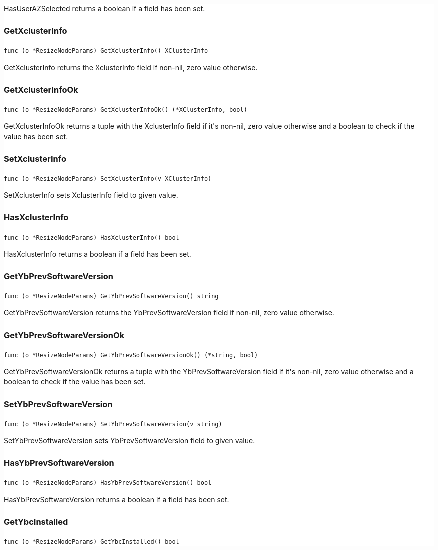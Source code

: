 HasUserAZSelected returns a boolean if a field has been set.

### GetXclusterInfo

`func (o *ResizeNodeParams) GetXclusterInfo() XClusterInfo`

GetXclusterInfo returns the XclusterInfo field if non-nil, zero value otherwise.

### GetXclusterInfoOk

`func (o *ResizeNodeParams) GetXclusterInfoOk() (*XClusterInfo, bool)`

GetXclusterInfoOk returns a tuple with the XclusterInfo field if it's non-nil, zero value otherwise
and a boolean to check if the value has been set.

### SetXclusterInfo

`func (o *ResizeNodeParams) SetXclusterInfo(v XClusterInfo)`

SetXclusterInfo sets XclusterInfo field to given value.

### HasXclusterInfo

`func (o *ResizeNodeParams) HasXclusterInfo() bool`

HasXclusterInfo returns a boolean if a field has been set.

### GetYbPrevSoftwareVersion

`func (o *ResizeNodeParams) GetYbPrevSoftwareVersion() string`

GetYbPrevSoftwareVersion returns the YbPrevSoftwareVersion field if non-nil, zero value otherwise.

### GetYbPrevSoftwareVersionOk

`func (o *ResizeNodeParams) GetYbPrevSoftwareVersionOk() (*string, bool)`

GetYbPrevSoftwareVersionOk returns a tuple with the YbPrevSoftwareVersion field if it's non-nil, zero value otherwise
and a boolean to check if the value has been set.

### SetYbPrevSoftwareVersion

`func (o *ResizeNodeParams) SetYbPrevSoftwareVersion(v string)`

SetYbPrevSoftwareVersion sets YbPrevSoftwareVersion field to given value.

### HasYbPrevSoftwareVersion

`func (o *ResizeNodeParams) HasYbPrevSoftwareVersion() bool`

HasYbPrevSoftwareVersion returns a boolean if a field has been set.

### GetYbcInstalled

`func (o *ResizeNodeParams) GetYbcInstalled() bool`
